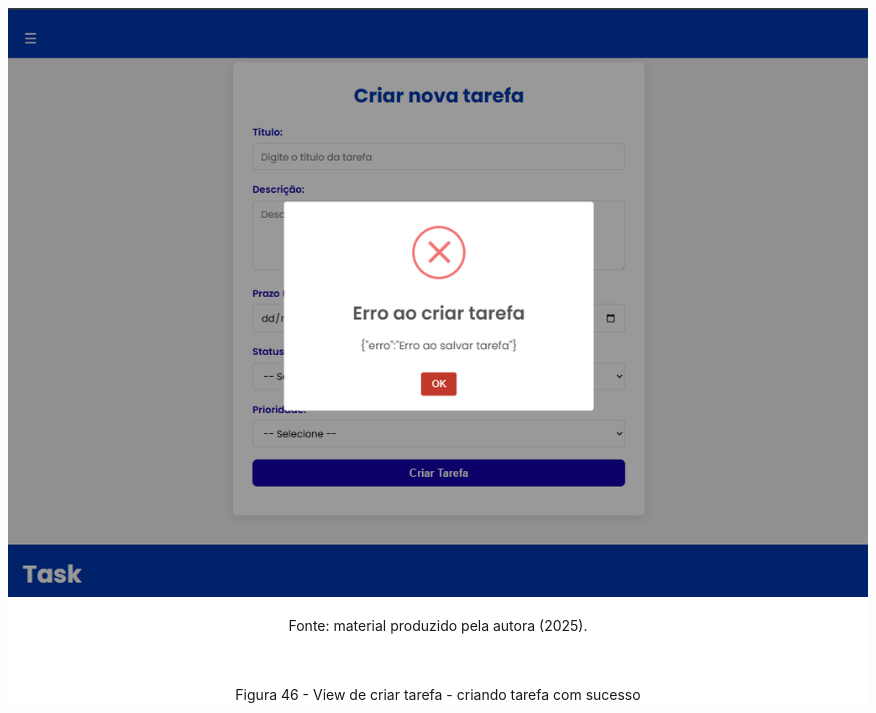 <img src = "../assets/criarTarefaViewEnviarVazia.png">
</div>
<p align = "center"> Fonte: material produzido pela autora (2025).</p>
<br>

<p align = "center"> Figura 46 - View de criar tarefa - criando tarefa com sucesso</p>
<div align = "center">